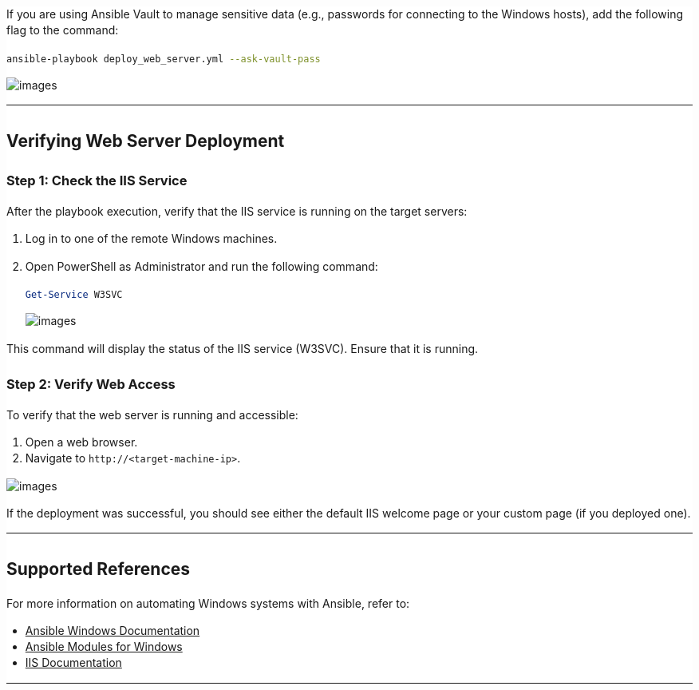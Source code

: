 If you are using Ansible Vault to manage sensitive data (e.g., passwords for connecting to the Windows hosts), add the following flag to the command:

```bash
ansible-playbook deploy_web_server.yml --ask-vault-pass
```

![images](../Ansible/images/ansible-40.png)

---

## Verifying Web Server Deployment

### Step 1: Check the IIS Service

After the playbook execution, verify that the IIS service is running on the target servers:

1. Log in to one of the remote Windows machines.
2. Open PowerShell as Administrator and run the following command:

   ```powershell
   Get-Service W3SVC
   ```

   ![images](../Ansible/images/ansible-41.png)

This command will display the status of the IIS service (W3SVC). Ensure that it is running.

### Step 2: Verify Web Access

To verify that the web server is running and accessible:

1. Open a web browser.
2. Navigate to `http://<target-machine-ip>`.

![images](../Ansible/images/ansible-42.png)

If the deployment was successful, you should see either the default IIS welcome page or your custom page (if you deployed one).

---

## Supported References

For more information on automating Windows systems with Ansible, refer to:

- [Ansible Windows Documentation](https://docs.ansible.com/ansible/latest/user_guide/windows.html)
- [Ansible Modules for Windows](https://docs.ansible.com/ansible/latest/collections/ansible/windows/index.html)
- [IIS Documentation](https://docs.microsoft.com/en-us/iis/)

---